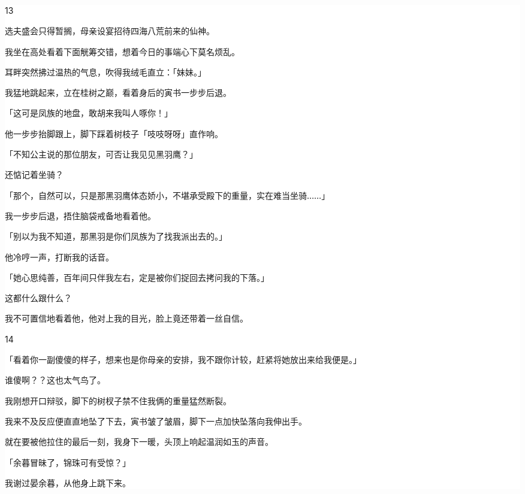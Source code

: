 

13


选夫盛会只得暂搁，母亲设宴招待四海八荒前来的仙神。


我坐在高处看着下面觥筹交错，想着今日的事端心下莫名烦乱。


耳畔突然拂过温热的气息，吹得我绒毛直立：「妹妹。」


我猛地跳起来，立在桂树之巅，看着身后的寅书一步步后退。


「这可是凤族的地盘，敢胡来我叫人啄你！」


他一步步抬脚跟上，脚下踩着树枝子「吱吱呀呀」直作响。


「不知公主说的那位朋友，可否让我见见黑羽鹰？」


还惦记着坐骑？


「那个，自然可以，只是那黑羽鹰体态娇小，不堪承受殿下的重量，实在难当坐骑……」


我一步步后退，捂住脑袋戒备地看着他。


「别以为我不知道，那黑羽是你们凤族为了找我派出去的。」


他冷哼一声，打断我的话音。


「她心思纯善，百年间只伴我左右，定是被你们捉回去拷问我的下落。」


这都什么跟什么？


我不可置信地看着他，他对上我的目光，脸上竟还带着一丝自信。


14


「看着你一副傻傻的样子，想来也是你母亲的安排，我不跟你计较，赶紧将她放出来给我便是。」


谁傻啊？？这也太气鸟了。


我刚想开口辩驳，脚下的树杈子禁不住我俩的重量猛然断裂。


我来不及反应便直直地坠了下去，寅书皱了皱眉，脚下一点加快坠落向我伸出手。


就在要被他拉住的最后一刻，我身下一暖，头顶上响起温润如玉的声音。


「余暮冒昧了，锦珠可有受惊？」


我谢过晏余暮，从他身上跳下来。
